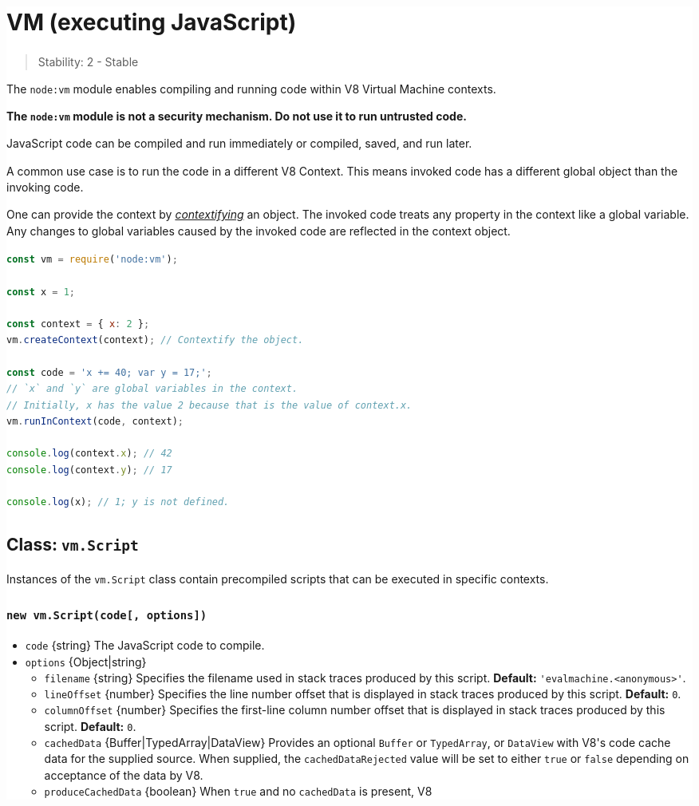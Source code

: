# VM (executing JavaScript)



> Stability: 2 - Stable





The `node:vm` module enables compiling and running code within V8 Virtual
Machine contexts.

<strong class="critical">The `node:vm` module is not a security
mechanism. Do not use it to run untrusted code.</strong>

JavaScript code can be compiled and run immediately or
compiled, saved, and run later.

A common use case is to run the code in a different V8 Context. This means
invoked code has a different global object than the invoking code.

One can provide the context by [_contextifying_][contextified] an
object. The invoked code treats any property in the context like a
global variable. Any changes to global variables caused by the invoked
code are reflected in the context object.

```js
const vm = require('node:vm');

const x = 1;

const context = { x: 2 };
vm.createContext(context); // Contextify the object.

const code = 'x += 40; var y = 17;';
// `x` and `y` are global variables in the context.
// Initially, x has the value 2 because that is the value of context.x.
vm.runInContext(code, context);

console.log(context.x); // 42
console.log(context.y); // 17

console.log(x); // 1; y is not defined.
```

## Class: `vm.Script`



Instances of the `vm.Script` class contain precompiled scripts that can be
executed in specific contexts.

### `new vm.Script(code[, options])`



* `code` {string} The JavaScript code to compile.
* `options` {Object|string}
  * `filename` {string} Specifies the filename used in stack traces produced
    by this script. **Default:** `'evalmachine.<anonymous>'`.
  * `lineOffset` {number} Specifies the line number offset that is displayed
    in stack traces produced by this script. **Default:** `0`.
  * `columnOffset` {number} Specifies the first-line column number offset that
    is displayed in stack traces produced by this script. **Default:** `0`.
  * `cachedData` {Buffer|TypedArray|DataView} Provides an optional `Buffer` or
    `TypedArray`, or `DataView` with V8's code cache data for the supplied
    source. When supplied, the `cachedDataRejected` value will be set to
    either `true` or `false` depending on acceptance of the data by V8.
  * `produceCachedData` {boolean} When `true` and no `cachedData` is present, V8

[Cyclic Module Record]: https://tc39.es/ecma262/#sec-cyclic-module-records
[ECMAScript Module Loader]: esm.md#modules-ecmascript-modules
[Evaluate() concrete method]: https://tc39.es/ecma262/#sec-moduleevaluation
[Evaluate() of a Synthetic Module Record]: https://tc39.es/ecma262/#sec-smr-Evaluate
[FinishLoadingImportedModule]: https://tc39.es/ecma262/#sec-FinishLoadingImportedModule
[GetModuleNamespace]: https://tc39.es/ecma262/#sec-getmodulenamespace
[HostLoadImportedModule]: https://tc39.es/ecma262/#sec-HostLoadImportedModule
[HostResolveImportedModule]: https://tc39.es/ecma262/#sec-hostresolveimportedmodule
[ImportDeclaration]: https://tc39.es/ecma262/#prod-ImportDeclaration
[Link() concrete method]: https://tc39.es/ecma262/#sec-moduledeclarationlinking
[Module Record]: https://tc39.es/ecma262/#sec-abstract-module-records
[Source Text Module Record]: https://tc39.es/ecma262/#sec-source-text-module-records
[Support of dynamic `import()` in compilation APIs]: #support-of-dynamic-import-in-compilation-apis
[Synthetic Module Record]: https://tc39.es/ecma262/#sec-synthetic-module-records
[V8 Embedder's Guide]: https://v8.dev/docs/embed#contexts
[WithClause]: https://tc39.es/ecma262/#prod-WithClause
[`ERR_VM_DYNAMIC_IMPORT_CALLBACK_MISSING_FLAG`]: errors.md#err_vm_dynamic_import_callback_missing_flag
[`ERR_VM_DYNAMIC_IMPORT_CALLBACK_MISSING`]: errors.md#err_vm_dynamic_import_callback_missing
[`Error`]: errors.md#class-error
[`URL`]: url.md#class-url
[`eval()`]: https://developer.mozilla.org/en-US/docs/Web/JavaScript/Reference/Global_Objects/eval
[`optionsExpression`]: https://tc39.es/proposal-import-attributes/#sec-evaluate-import-call
[`script.runInContext()`]: #scriptrunincontextcontextifiedobject-options
[`script.runInThisContext()`]: #scriptruninthiscontextoptions
[`sourceTextModule.instantiate()`]: #sourcetextmoduleinstantiate
[`sourceTextModule.linkRequests(modules)`]: #sourcetextmodulelinkrequestsmodules
[`sourceTextModule.moduleRequests`]: #sourcetextmodulemodulerequests
[`url.origin`]: url.md#urlorigin
[`vm.compileFunction()`]: #vmcompilefunctioncode-params-options
[`vm.constants.DONT_CONTEXTIFY`]: #vmconstantsdont_contextify
[`vm.createContext()`]: #vmcreatecontextcontextobject-options
[`vm.runInContext()`]: #vmrunincontextcode-contextifiedobject-options
[`vm.runInThisContext()`]: #vmruninthiscontextcode-options
[contextified]: #what-does-it-mean-to-contextify-an-object
[enqueing jobs]: https://tc39.es/ecma262/#sec-hostenqueuepromisejob
[global object]: https://tc39.es/ecma262/#sec-global-object
[indirect `eval()` call]: https://developer.mozilla.org/en-US/docs/Web/JavaScript/Reference/Global_Objects/eval#direct_and_indirect_eval
[origin]: https://developer.mozilla.org/en-US/docs/Glossary/Origin